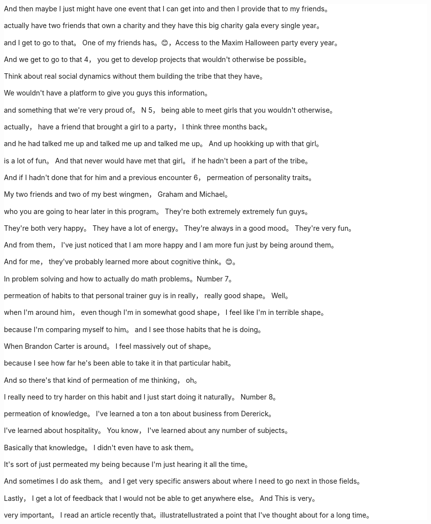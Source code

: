  And then maybe I just might have one event that I can get into and then I provide that to my friends。

 actually have two friends that own a charity and they have this big charity gala every single year。

 and I get to go to that。 One of my friends has。😊，Access to the Maxim Halloween party every year。

 And we get to go to that 4， you get to develop projects that wouldn't otherwise be possible。

 Think about real social dynamics without them building the tribe that they have。

 We wouldn't have a platform to give you guys this information。

 and something that we're very proud of。 N 5， being able to meet girls that you wouldn't otherwise。

 actually， have a friend that brought a girl to a party， I think three months back。

 and he had talked me up and talked me up and talked me up。 And up hookking up with that girl。

 is a lot of fun。 And that never would have met that girl。 if he hadn't been a part of the tribe。

 And if I hadn't done that for him and a previous encounter 6， permeation of personality traits。

 My two friends and two of my best wingmen， Graham and Michael。

 who you are going to hear later in this program。 They're both extremely extremely fun guys。

 They're both very happy。 They have a lot of energy。 They're always in a good mood。 They're very fun。

 And from them， I've just noticed that I am more happy and I am more fun just by being around them。

 And for me， they've probably learned more about cognitive think。😊。

In problem solving and how to actually do math problems。Number 7。

 permeation of habits to that personal trainer guy is in really， really good shape。 Well。

 when I'm around him， even though I'm in somewhat good shape， I feel like I'm in terrible shape。

 because I'm comparing myself to him。 and I see those habits that he is doing。

 When Brandon Carter is around。 I feel massively out of shape。

 because I see how far he's been able to take it in that particular habit。

 And so there's that kind of permeation of me thinking， oh。

 I really need to try harder on this habit and I just start doing it naturally。 Number 8。

 permeation of knowledge。 I've learned a ton a ton about business from Dererick。

 I've learned about hospitality。 You know， I've learned about any number of subjects。

 Basically that knowledge。 I didn't even have to ask them。

 It's sort of just permeated my being because I'm just hearing it all the time。

 And sometimes I do ask them。 and I get very specific answers about where I need to go next in those fields。

 Lastly， I get a lot of feedback that I would not be able to get anywhere else。 And This is very。

 very important。 I read an article recently that。illustratellustrated a point that I've thought about for a long time。
